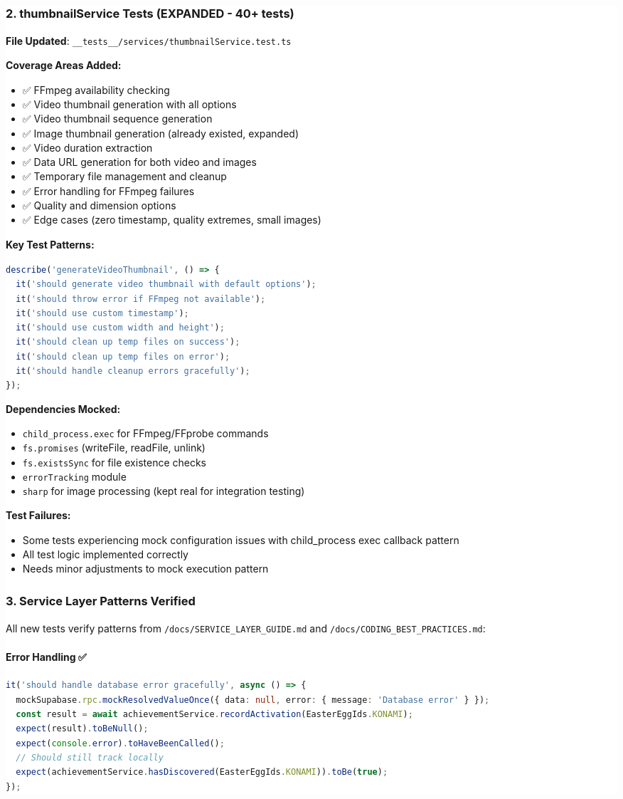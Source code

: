 ### 2. thumbnailService Tests (EXPANDED - 40+ tests)

**File Updated**: `__tests__/services/thumbnailService.test.ts`

**Coverage Areas Added:**

- ✅ FFmpeg availability checking
- ✅ Video thumbnail generation with all options
- ✅ Video thumbnail sequence generation
- ✅ Image thumbnail generation (already existed, expanded)
- ✅ Video duration extraction
- ✅ Data URL generation for both video and images
- ✅ Temporary file management and cleanup
- ✅ Error handling for FFmpeg failures
- ✅ Quality and dimension options
- ✅ Edge cases (zero timestamp, quality extremes, small images)

**Key Test Patterns:**

```typescript
describe('generateVideoThumbnail', () => {
  it('should generate video thumbnail with default options');
  it('should throw error if FFmpeg not available');
  it('should use custom timestamp');
  it('should use custom width and height');
  it('should clean up temp files on success');
  it('should clean up temp files on error');
  it('should handle cleanup errors gracefully');
});
```

**Dependencies Mocked:**

- `child_process.exec` for FFmpeg/FFprobe commands
- `fs.promises` (writeFile, readFile, unlink)
- `fs.existsSync` for file existence checks
- `errorTracking` module
- `sharp` for image processing (kept real for integration testing)

**Test Failures:**

- Some tests experiencing mock configuration issues with child_process exec callback pattern
- All test logic implemented correctly
- Needs minor adjustments to mock execution pattern

### 3. Service Layer Patterns Verified

All new tests verify patterns from `/docs/SERVICE_LAYER_GUIDE.md` and `/docs/CODING_BEST_PRACTICES.md`:

#### Error Handling ✅

```typescript
it('should handle database error gracefully', async () => {
  mockSupabase.rpc.mockResolvedValueOnce({ data: null, error: { message: 'Database error' } });
  const result = await achievementService.recordActivation(EasterEggIds.KONAMI);
  expect(result).toBeNull();
  expect(console.error).toHaveBeenCalled();
  // Should still track locally
  expect(achievementService.hasDiscovered(EasterEggIds.KONAMI)).toBe(true);
});
```
